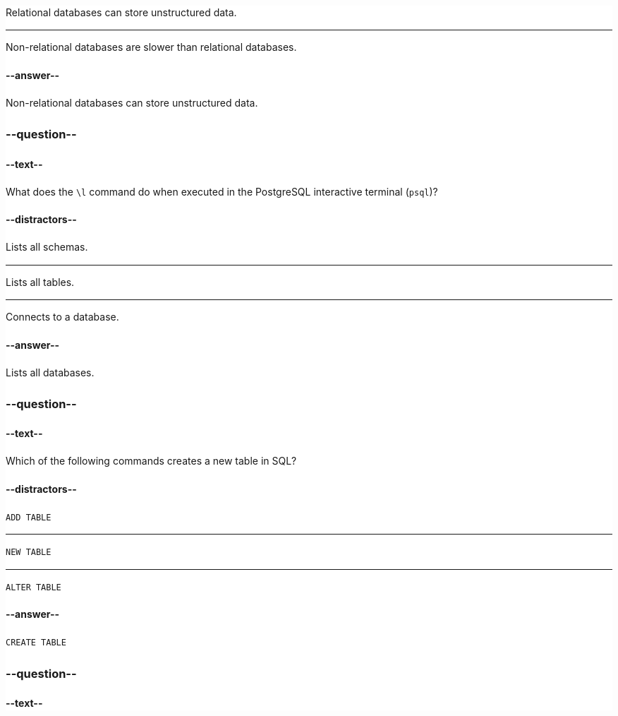 
Relational databases can store unstructured data.

---

Non-relational databases are slower than relational databases.

#### --answer--

Non-relational databases can store unstructured data.

### --question--

#### --text--

What does the `\l` command do when executed in the PostgreSQL interactive terminal (`psql`)?

#### --distractors--

Lists all schemas.

---

Lists all tables.

---

Connects to a database.

#### --answer--

Lists all databases.

### --question--

#### --text--

Which of the following commands creates a new table in SQL?

#### --distractors--

`ADD TABLE`

---

`NEW TABLE`

---

`ALTER TABLE`

#### --answer--

`CREATE TABLE`

### --question--

#### --text--
